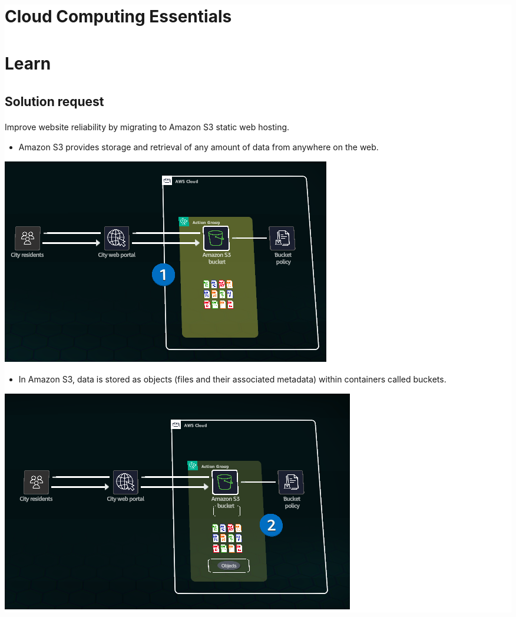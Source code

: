 # Cloud Computing Essentials
# Learn
## Solution request
Improve website reliability by migrating to Amazon S3 static web hosting.

* Amazon S3 provides storage and retrieval of any amount of data from anywhere on the web.

![S3](images/s3-1.png)

* In Amazon S3, data is stored as objects (files and their associated metadata) within containers called buckets.

![S3](images/s3-2.png)
